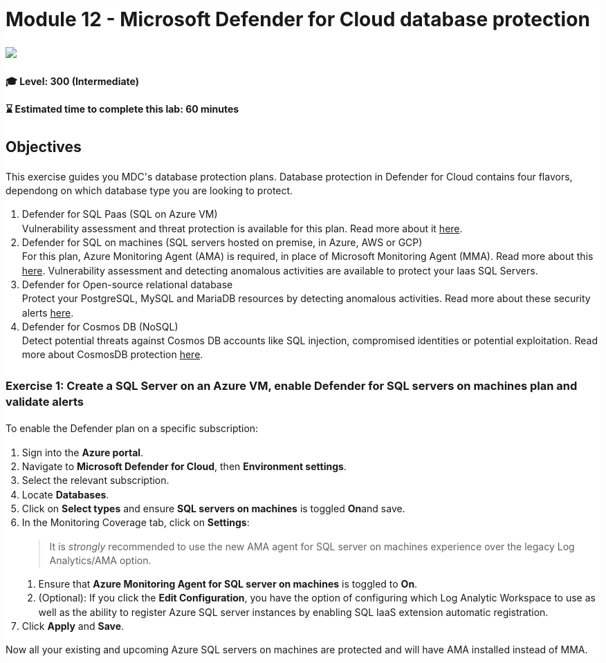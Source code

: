 # Module 12 - Microsoft Defender for Cloud database protection

<p align="left"><img src="../Images/asc-labs-advanced.gif?raw=true"></p>

#### 🎓 Level: 300 (Intermediate)
#### ⌛ Estimated time to complete this lab: 60 minutes

## Objectives
This exercise guides you MDC's database protection plans. Database protection in Defender for Cloud contains four flavors, dependong on which database type you are looking to protect. 

1. Defender for SQL Paas (SQL on Azure VM)
<br> Vulnerability assessment and threat protection is available for this plan. Read more about it [here](https://learn.microsoft.com/en-us/azure/defender-for-cloud/defender-for-sql-introduction). 
2. Defender for SQL on machines (SQL servers hosted on premise, in Azure, AWS or GCP)
<br>For this plan, Azure Monitoring Agent (AMA) is required, in place of Microsoft Monitoring Agent (MMA). Read more about this [here](https://learn.microsoft.com/en-us/azure/defender-for-cloud/defender-for-sql-usage). Vulnerability assessment and detecting anomalous activities are available to protect your Iaas SQL Servers.
3. Defender for Open-source relational database
<br> Protect your PostgreSQL, MySQL and MariaDB resources by detecting anomalous activities. Read more about these security alerts [here](https://learn.microsoft.com/en-us/azure/defender-for-cloud/defender-for-databases-introduction).
4. Defender for Cosmos DB (NoSQL)
<br>Detect potential threats against Cosmos DB accounts like SQL injection, compromised identities or potential exploitation. Read more about CosmosDB protection [here](https://learn.microsoft.com/en-us/azure/defender-for-cloud/concept-defender-for-cosmos). 

### Exercise 1: Create a SQL Server on an Azure VM, enable Defender for SQL servers on machines plan and validate alerts

To enable the Defender plan on a specific subscription:
1.	Sign into the **Azure portal**.
2.	Navigate to **Microsoft Defender for Cloud**, then **Environment settings**.
3.	Select the relevant subscription.
4. Locate **Databases**. 
5.	Click on **Select types** and ensure **SQL servers on machines** is toggled **On**and save.
6.	In the Monitoring Coverage tab, click on **Settings**:
    >It is *strongly* recommended to use the new AMA agent for SQL server on machines experience over the legacy Log Analytics/AMA option.
    1. Ensure that **Azure Monitoring Agent for SQL server on machines** is toggled to **On**.  
    2. (Optional): If you click the **Edit Configuration**, you have the option of configuring which Log Analytic Workspace to use as well as the ability to register Azure SQL server instances by enabling SQL IaaS extension automatic registration.  
7. Click **Apply** and **Save**. 

Now all your existing and upcoming Azure SQL servers on machines are protected and will have AMA installed instead of MMA.
